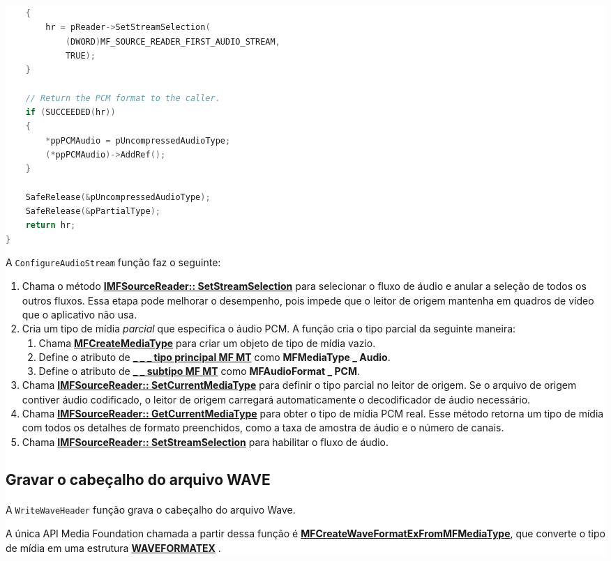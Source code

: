 ```C++
    {
        hr = pReader->SetStreamSelection(
            (DWORD)MF_SOURCE_READER_FIRST_AUDIO_STREAM,
            TRUE);
    }

    // Return the PCM format to the caller.
    if (SUCCEEDED(hr))
    {
        *ppPCMAudio = pUncompressedAudioType;
        (*ppPCMAudio)->AddRef();
    }

    SafeRelease(&pUncompressedAudioType);
    SafeRelease(&pPartialType);
    return hr;
}
```



A `ConfigureAudioStream` função faz o seguinte:

1.  Chama o método [**IMFSourceReader:: SetStreamSelection**](/windows/desktop/api/mfreadwrite/nf-mfreadwrite-imfsourcereader-setstreamselection) para selecionar o fluxo de áudio e anular a seleção de todos os outros fluxos. Essa etapa pode melhorar o desempenho, pois impede que o leitor de origem mantenha em quadros de vídeo que o aplicativo não usa.
2.  Cria um tipo de mídia *parcial* que especifica o áudio PCM. A função cria o tipo parcial da seguinte maneira:
    1.  Chama [**MFCreateMediaType**](/windows/desktop/api/mfapi/nf-mfapi-mfcreatemediatype) para criar um objeto de tipo de mídia vazio.
    2.  Define o atributo de [**\_ \_ \_ tipo principal MF MT**](mf-mt-major-type-attribute.md) como **MFMediaType \_ Audio**.
    3.  Define o atributo de [**\_ \_ subtipo MF MT**](mf-mt-subtype-attribute.md) como **MFAudioFormat \_ PCM**.
3.  Chama [**IMFSourceReader:: SetCurrentMediaType**](/windows/desktop/api/mfreadwrite/nf-mfreadwrite-imfsourcereader-setcurrentmediatype) para definir o tipo parcial no leitor de origem. Se o arquivo de origem contiver áudio codificado, o leitor de origem carregará automaticamente o decodificador de áudio necessário.
4.  Chama [**IMFSourceReader:: GetCurrentMediaType**](/windows/desktop/api/mfreadwrite/nf-mfreadwrite-imfsourcereader-getcurrentmediatype) para obter o tipo de mídia PCM real. Esse método retorna um tipo de mídia com todos os detalhes de formato preenchidos, como a taxa de amostra de áudio e o número de canais.
5.  Chama [**IMFSourceReader:: SetStreamSelection**](/windows/desktop/api/mfreadwrite/nf-mfreadwrite-imfsourcereader-setstreamselection) para habilitar o fluxo de áudio.

## <a name="write-the-wave-file-header"></a>Gravar o cabeçalho do arquivo WAVE

A `WriteWaveHeader` função grava o cabeçalho do arquivo Wave.

A única API Media Foundation chamada a partir dessa função é [**MFCreateWaveFormatExFromMFMediaType**](/windows/desktop/api/mfapi/nf-mfapi-mfcreatewaveformatexfrommfmediatype), que converte o tipo de mídia em uma estrutura [**WAVEFORMATEX**](/previous-versions/dd757713(v=vs.85)) .
